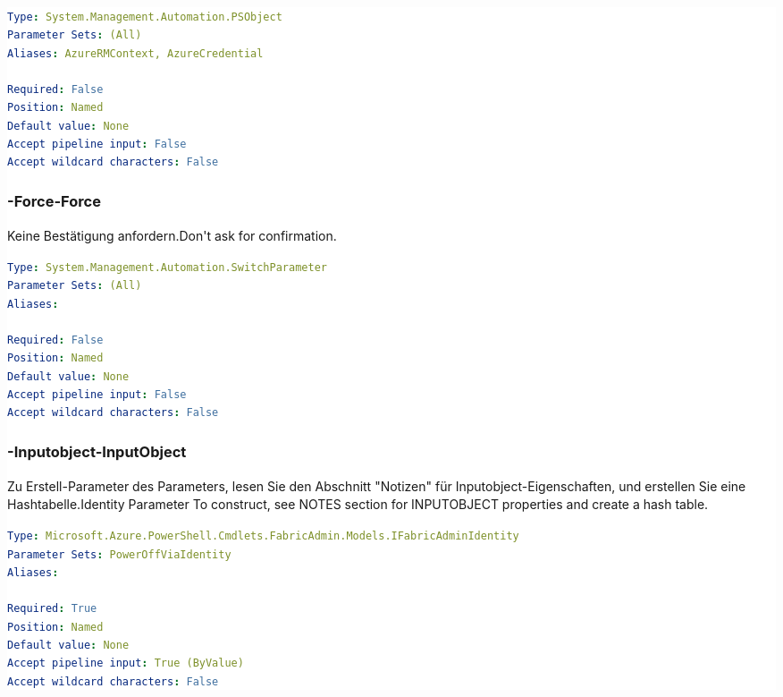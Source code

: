 ```yaml
Type: System.Management.Automation.PSObject
Parameter Sets: (All)
Aliases: AzureRMContext, AzureCredential

Required: False
Position: Named
Default value: None
Accept pipeline input: False
Accept wildcard characters: False

```

### <span data-ttu-id="2efc5-117">-Force</span><span class="sxs-lookup"><span data-stu-id="2efc5-117">-Force</span></span>
<span data-ttu-id="2efc5-118">Keine Bestätigung anfordern.</span><span class="sxs-lookup"><span data-stu-id="2efc5-118">Don't ask for confirmation.</span></span>

```yaml
Type: System.Management.Automation.SwitchParameter
Parameter Sets: (All)
Aliases:

Required: False
Position: Named
Default value: None
Accept pipeline input: False
Accept wildcard characters: False

```

### <span data-ttu-id="2efc5-119">-Inputobject</span><span class="sxs-lookup"><span data-stu-id="2efc5-119">-InputObject</span></span>
<span data-ttu-id="2efc5-120">Zu Erstell-Parameter des Parameters, lesen Sie den Abschnitt "Notizen" für Inputobject-Eigenschaften, und erstellen Sie eine Hashtabelle.</span><span class="sxs-lookup"><span data-stu-id="2efc5-120">Identity Parameter To construct, see NOTES section for INPUTOBJECT properties and create a hash table.</span></span>

```yaml
Type: Microsoft.Azure.PowerShell.Cmdlets.FabricAdmin.Models.IFabricAdminIdentity
Parameter Sets: PowerOffViaIdentity
Aliases:

Required: True
Position: Named
Default value: None
Accept pipeline input: True (ByValue)
Accept wildcard characters: False

```
